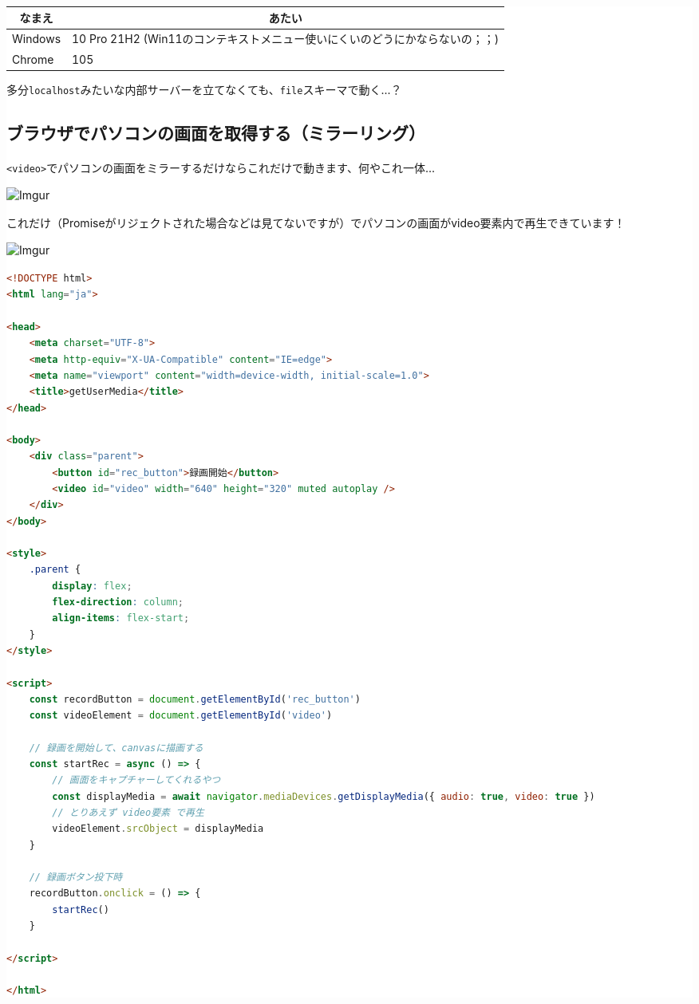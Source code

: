 | なまえ  | あたい                                                                      |
|---------|-----------------------------------------------------------------------------|
| Windows | 10 Pro 21H2 (Win11のコンテキストメニュー使いにくいのどうにかならないの；；) |
| Chrome  | 105                                                                         |

多分`localhost`みたいな内部サーバーを立てなくても、`file`スキーマで動く...？

## ブラウザでパソコンの画面を取得する（ミラーリング）
`<video>`でパソコンの画面をミラーするだけならこれだけで動きます、何やこれ一体...

![Imgur](https://imgur.com/wrmpuFZ.png)

これだけ（Promiseがリジェクトされた場合などは見てないですが）でパソコンの画面がvideo要素内で再生できています！

![Imgur](https://imgur.com/aCMWFR9.png)

```html
<!DOCTYPE html>
<html lang="ja">

<head>
    <meta charset="UTF-8">
    <meta http-equiv="X-UA-Compatible" content="IE=edge">
    <meta name="viewport" content="width=device-width, initial-scale=1.0">
    <title>getUserMedia</title>
</head>

<body>
    <div class="parent">
        <button id="rec_button">録画開始</button>
        <video id="video" width="640" height="320" muted autoplay />
    </div>
</body>

<style>
    .parent {
        display: flex;
        flex-direction: column;
        align-items: flex-start;
    }
</style>

<script>
    const recordButton = document.getElementById('rec_button')
    const videoElement = document.getElementById('video')

    // 録画を開始して、canvasに描画する
    const startRec = async () => {
        // 画面をキャプチャーしてくれるやつ
        const displayMedia = await navigator.mediaDevices.getDisplayMedia({ audio: true, video: true })
        // とりあえず video要素 で再生
        videoElement.srcObject = displayMedia
    }

    // 録画ボタン投下時
    recordButton.onclick = () => {
        startRec()
    }

</script>

</html>
```